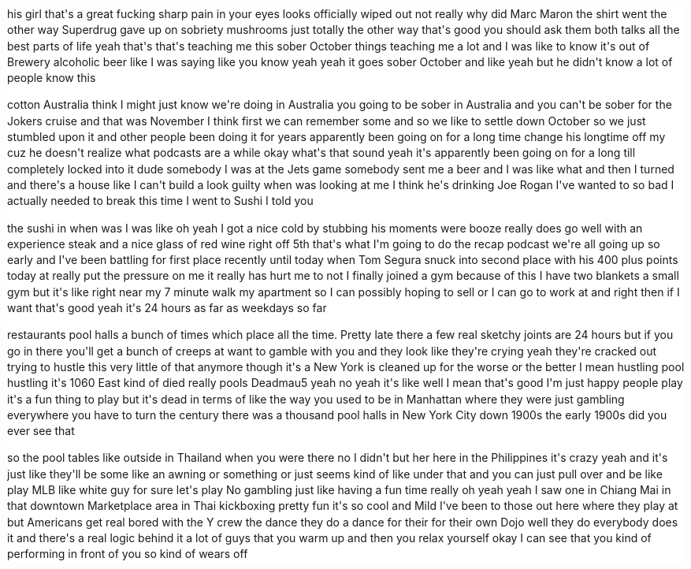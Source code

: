 <timemark seconds="977" />

his girl that's a great fucking sharp pain in your eyes looks officially wiped out not really why did Marc Maron the shirt went the other way Superdrug gave up on sobriety mushrooms just totally the other way that's good you should ask them both talks all the best parts of life yeah that's that's teaching me this sober October things teaching me a lot and I was like to know it's out of Brewery alcoholic beer like I was saying like you know yeah yeah it goes sober October and like yeah but he didn't know a lot of people know this

<timemark seconds="1037" />

cotton Australia think I might just know we're doing in Australia you going to be sober in Australia and you can't be sober for the Jokers cruise and that was November I think first we can remember some and so we like to settle down October so we just stumbled upon it and other people been doing it for years apparently been going on for a long time change his longtime off my cuz he doesn't realize what podcasts are a while okay what's that sound yeah it's apparently been going on for a long till completely locked into it dude somebody I was at the Jets game somebody sent me a beer and I was like what and then I turned and there's a house like I can't build a look guilty when was looking at me I think he's drinking Joe Rogan I've wanted to so bad I actually needed to break this time I went to Sushi I told you

<timemark seconds="1097" />

the sushi in when was I was like oh yeah I got a nice cold by stubbing his moments were booze really does go well with an experience steak and a nice glass of red wine right off 5th that's what I'm going to do the recap podcast we're all going up so early and I've been battling for first place recently until today when Tom Segura snuck into second place with his 400 plus points today at really put the pressure on me it really has hurt me to not I finally joined a gym because of this I have two blankets a small gym but it's like right near my 7 minute walk my apartment so I can possibly hoping to sell or I can go to work at and right then if I want that's good yeah it's 24 hours as far as weekdays so far

<timemark seconds="1157" />

restaurants pool halls a bunch of times which place all the time. Pretty late there a few real sketchy joints are 24 hours but if you go in there you'll get a bunch of creeps at want to gamble with you and they look like they're crying yeah they're cracked out trying to hustle this very little of that anymore though it's a New York is cleaned up for the worse or the better I mean hustling pool hustling it's 1060 East kind of died really pools Deadmau5 yeah no yeah it's like well I mean that's good I'm just happy people play it's a fun thing to play but it's dead in terms of like the way you used to be in Manhattan where they were just gambling everywhere you have to turn the century there was a thousand pool halls in New York City down 1900s the early 1900s did you ever see that

<timemark seconds="1217" />

so the pool tables like outside in Thailand when you were there no I didn't but her here in the Philippines it's crazy yeah and it's just like they'll be some like an awning or something or just seems kind of like under that and you can just pull over and be like play MLB like white guy for sure let's play No gambling just like having a fun time really oh yeah yeah I saw one in Chiang Mai in that downtown Marketplace area in Thai kickboxing pretty fun it's so cool and Mild I've been to those out here where they play at but Americans get real bored with the Y crew the dance they do a dance for their for their own Dojo well they do everybody does it and there's a real logic behind it a lot of guys that you warm up and then you relax yourself okay I can see that you kind of performing in front of you so kind of wears off

<timemark seconds="1277" />
